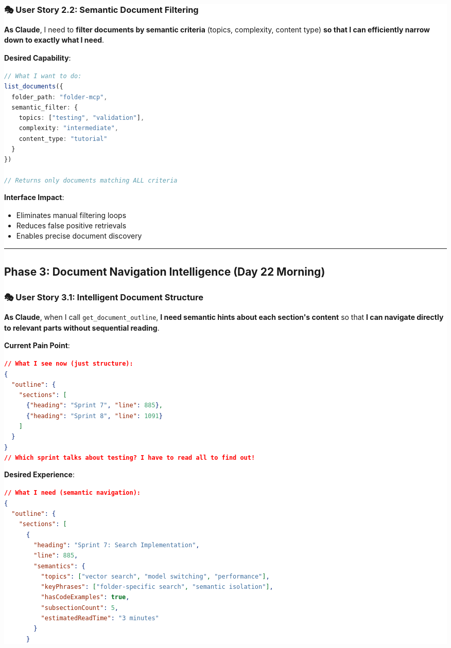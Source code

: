 
### 🎭 User Story 2.2: Semantic Document Filtering
**As Claude**, I need to **filter documents by semantic criteria** (topics, complexity, content type) **so that I can efficiently narrow down to exactly what I need**.

**Desired Capability**:
```typescript
// What I want to do:
list_documents({
  folder_path: "folder-mcp",
  semantic_filter: {
    topics: ["testing", "validation"],
    complexity: "intermediate",
    content_type: "tutorial"
  }
})

// Returns only documents matching ALL criteria
```

**Interface Impact**:
- Eliminates manual filtering loops
- Reduces false positive retrievals
- Enables precise document discovery

---

## Phase 3: Document Navigation Intelligence (Day 22 Morning)

### 🎭 User Story 3.1: Intelligent Document Structure
**As Claude**, when I call `get_document_outline`, **I need semantic hints about each section's content** so that **I can navigate directly to relevant parts without sequential reading**.

**Current Pain Point**:
```json
// What I see now (just structure):
{
  "outline": {
    "sections": [
      {"heading": "Sprint 7", "line": 885},
      {"heading": "Sprint 8", "line": 1091}
    ]
  }
}
// Which sprint talks about testing? I have to read all to find out!
```

**Desired Experience**:
```json
// What I need (semantic navigation):
{
  "outline": {
    "sections": [
      {
        "heading": "Sprint 7: Search Implementation",
        "line": 885,
        "semantics": {
          "topics": ["vector search", "model switching", "performance"],
          "keyPhrases": ["folder-specific search", "semantic isolation"],
          "hasCodeExamples": true,
          "subsectionCount": 5,
          "estimatedReadTime": "3 minutes"
        }
      }
```